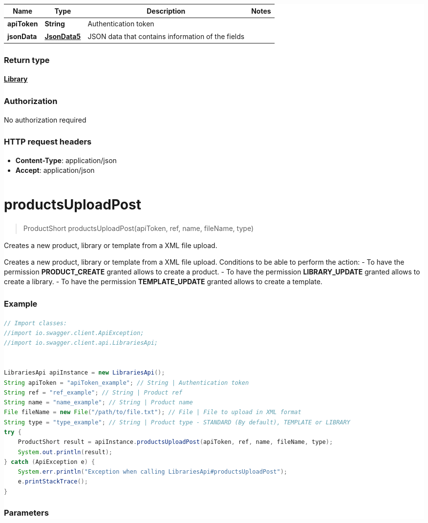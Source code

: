 Name | Type | Description  | Notes
------------- | ------------- | ------------- | -------------
 **apiToken** | **String**| Authentication token |
 **jsonData** | [**JsonData5**](JsonData5.md)| JSON data that contains information of the fields |

### Return type

[**Library**](Library.md)

### Authorization

No authorization required

### HTTP request headers

 - **Content-Type**: application/json
 - **Accept**: application/json

<a name="productsUploadPost"></a>
# **productsUploadPost**
> ProductShort productsUploadPost(apiToken, ref, name, fileName, type)

Creates a new product, library or template from a XML file upload.

Creates a new product, library or template from a XML file upload. Conditions to be able to perform the action: - To have the permission **PRODUCT_CREATE** granted allows to create a product. - To have the permission **LIBRARY_UPDATE** granted allows to create a library. - To have the permission **TEMPLATE_UPDATE** granted allows to create a template. 

### Example
```java
// Import classes:
//import io.swagger.client.ApiException;
//import io.swagger.client.api.LibrariesApi;


LibrariesApi apiInstance = new LibrariesApi();
String apiToken = "apiToken_example"; // String | Authentication token
String ref = "ref_example"; // String | Product ref
String name = "name_example"; // String | Product name
File fileName = new File("/path/to/file.txt"); // File | File to upload in XML format
String type = "type_example"; // String | Product type - STANDARD (By default), TEMPLATE or LIBRARY
try {
    ProductShort result = apiInstance.productsUploadPost(apiToken, ref, name, fileName, type);
    System.out.println(result);
} catch (ApiException e) {
    System.err.println("Exception when calling LibrariesApi#productsUploadPost");
    e.printStackTrace();
}
```

### Parameters
